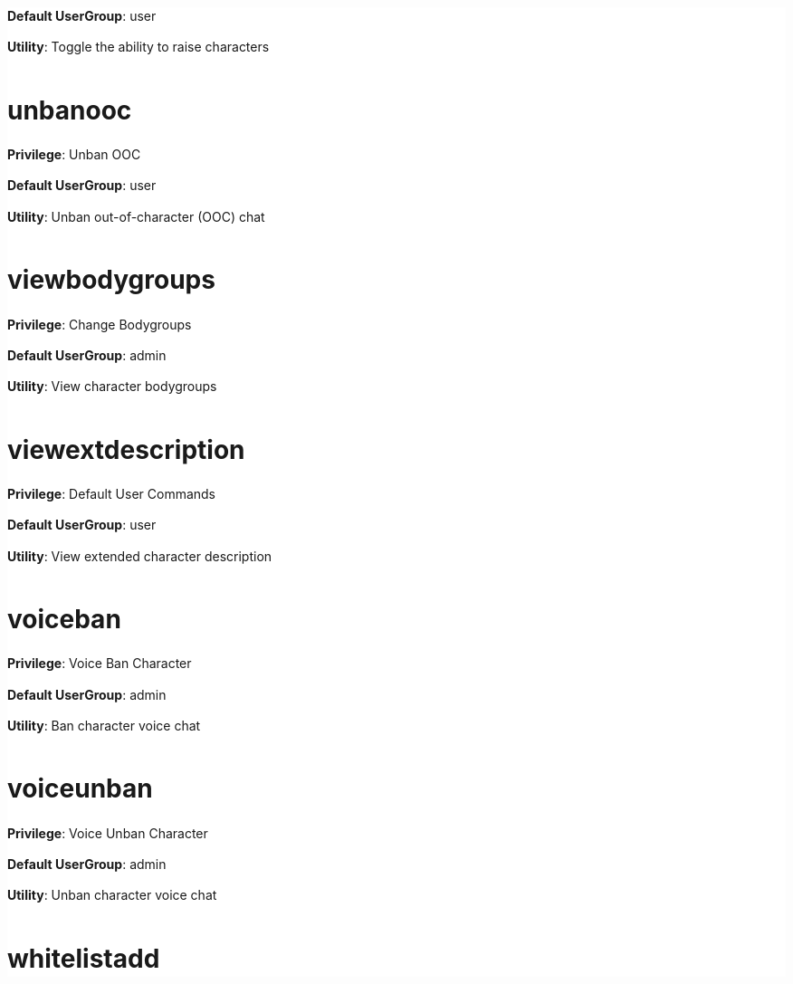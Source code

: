 **Default UserGroup**: user

**Utility**: Toggle the ability to raise characters



# unbanooc

**Privilege**: Unban OOC

**Default UserGroup**: user

**Utility**: Unban out-of-character (OOC) chat



# viewbodygroups

**Privilege**: Change Bodygroups

**Default UserGroup**: admin

**Utility**: View character bodygroups



# viewextdescription

**Privilege**: Default User Commands

**Default UserGroup**: user

**Utility**: View extended character description



# voiceban

**Privilege**: Voice Ban Character

**Default UserGroup**: admin

**Utility**: Ban character voice chat



# voiceunban

**Privilege**: Voice Unban Character

**Default UserGroup**: admin

**Utility**: Unban character voice chat



# whitelistadd
